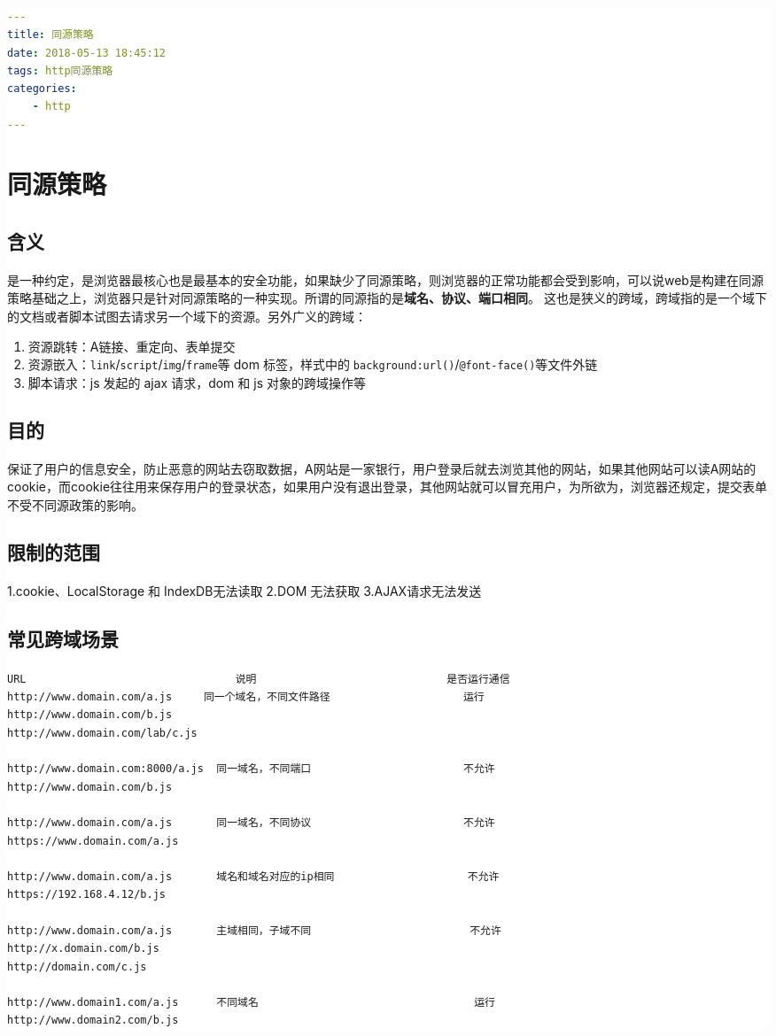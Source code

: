 ```yaml
---
title: 同源策略
date: 2018-05-13 18:45:12
tags: http同源策略
categories: 
	- http
---
```


同源策略
=============
## 含义  

是一种约定，是浏览器最核心也是最基本的安全功能，如果缺少了同源策略，则浏览器的正常功能都会受到影响，可以说web是构建在同源策略基础之上，浏览器只是针对同源策略的一种实现。所谓的同源指的是**域名、协议、端口相同**。  这也是狭义的跨域，跨域指的是一个域下的文档或者脚本试图去请求另一个域下的资源。另外广义的跨域：

1. 资源跳转：A链接、重定向、表单提交
2. 资源嵌入：`link`/`script`/`img`/`frame`等 dom 标签，样式中的 `background:url()`/`@font-face()`等文件外链
3. 脚本请求：js 发起的 ajax 请求，dom 和 js 对象的跨域操作等

## 目的  

保证了用户的信息安全，防止恶意的网站去窃取数据，A网站是一家银行，用户登录后就去浏览其他的网站，如果其他网站可以读A网站的cookie，而cookie往往用来保存用户的登录状态，如果用户没有退出登录，其他网站就可以冒充用户，为所欲为，浏览器还规定，提交表单不受不同源政策的影响。  

## 限制的范围  

1.cookie、LocalStorage 和 IndexDB无法读取 
2.DOM 无法获取 
3.AJAX请求无法发送  



## 常见跨域场景

```shell
URL									说明								是否运行通信
http://www.domain.com/a.js	   同一个域名，不同文件路径						运行
http://www.domain.com/b.js
http://www.domain.com/lab/c.js

http://www.domain.com:8000/a.js  同一域名，不同端口						  不允许
http://www.domain.com/b.js		

http://www.domain.com/a.js 		 同一域名，不同协议						  不允许
https://www.domain.com/a.js

http://www.domain.com/a.js 		 域名和域名对应的ip相同					  不允许
https://192.168.4.12/b.js

http://www.domain.com/a.js 		 主域相同，子域不同					       不允许
http://x.domain.com/b.js
http://domain.com/c.js

http://www.domain1.com/a.js	     不同域名						           运行
http://www.domain2.com/b.js
```
